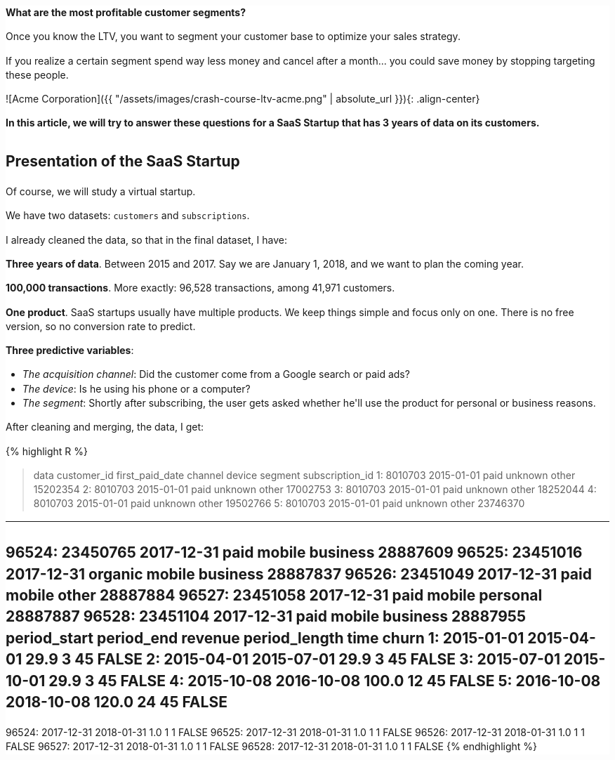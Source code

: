 **What are the most profitable customer segments?**

Once you know the LTV, you want to segment your customer base to optimize your sales strategy.

If you realize a certain segment spend way less money and cancel after a month... you could save money by stopping targeting these people.

![Acme Corporation]({{ "/assets/images/crash-course-ltv-acme.png" | absolute_url }}){: .align-center}

**In this article, we will try to answer these questions for a SaaS Startup that has 3 years of data on its customers.**

## Presentation of the SaaS Startup

Of course, we will study a virtual startup.

We have two datasets: `customers` and `subscriptions`.

I already cleaned the data, so that in the final dataset, I have:

**Three years of data**. Between 2015 and 2017. Say we are January 1, 2018, and we want to plan the coming year.

**100,000 transactions**. More exactly: 96,528 transactions, among 41,971 customers.

**One product**. SaaS startups usually have multiple products. We keep things simple and focus only on one. There is no free version, so no conversion rate to predict.

**Three predictive variables**:

* *The acquisition channel*: Did the customer come from a Google search or paid ads?
* *The device*: Is he using his phone or a computer?
* *The segment*: Shortly after subscribing, the user gets asked whether he'll use the product for personal or business reasons.

After cleaning and merging, the data, I get:

{% highlight R %}
> data
       customer_id first_paid_date channel  device  segment subscription_id
    1:     8010703      2015-01-01    paid unknown    other        15202354
    2:     8010703      2015-01-01    paid unknown    other        17002753
    3:     8010703      2015-01-01    paid unknown    other        18252044
    4:     8010703      2015-01-01    paid unknown    other        19502766
    5:     8010703      2015-01-01    paid unknown    other        23746370
   ---                                                                     
96524:    23450765      2017-12-31    paid  mobile business        28887609
96525:    23451016      2017-12-31 organic  mobile business        28887837
96526:    23451049      2017-12-31    paid  mobile    other        28887884
96527:    23451058      2017-12-31    paid  mobile personal        28887887
96528:    23451104      2017-12-31    paid  mobile business        28887955
       period_start period_end revenue period_length time churn
    1:   2015-01-01 2015-04-01    29.9             3   45 FALSE
    2:   2015-04-01 2015-07-01    29.9             3   45 FALSE
    3:   2015-07-01 2015-10-01    29.9             3   45 FALSE
    4:   2015-10-08 2016-10-08   100.0            12   45 FALSE
    5:   2016-10-08 2018-10-08   120.0            24   45 FALSE
   ---                                                         
96524:   2017-12-31 2018-01-31     1.0             1    1 FALSE
96525:   2017-12-31 2018-01-31     1.0             1    1 FALSE
96526:   2017-12-31 2018-01-31     1.0             1    1 FALSE
96527:   2017-12-31 2018-01-31     1.0             1    1 FALSE
96528:   2017-12-31 2018-01-31     1.0             1    1 FALSE
{% endhighlight %}
